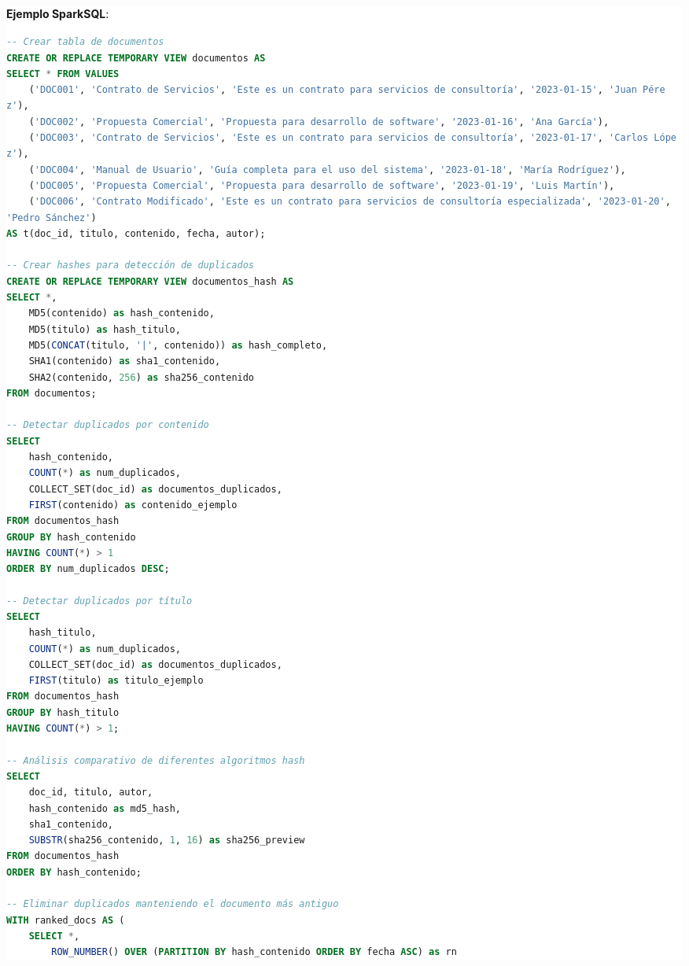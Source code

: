 **Ejemplo SparkSQL**:

```sql
-- Crear tabla de documentos
CREATE OR REPLACE TEMPORARY VIEW documentos AS
SELECT * FROM VALUES 
    ('DOC001', 'Contrato de Servicios', 'Este es un contrato para servicios de consultoría', '2023-01-15', 'Juan Pérez'),
    ('DOC002', 'Propuesta Comercial', 'Propuesta para desarrollo de software', '2023-01-16', 'Ana García'),
    ('DOC003', 'Contrato de Servicios', 'Este es un contrato para servicios de consultoría', '2023-01-17', 'Carlos López'),
    ('DOC004', 'Manual de Usuario', 'Guía completa para el uso del sistema', '2023-01-18', 'María Rodríguez'),
    ('DOC005', 'Propuesta Comercial', 'Propuesta para desarrollo de software', '2023-01-19', 'Luis Martín'),
    ('DOC006', 'Contrato Modificado', 'Este es un contrato para servicios de consultoría especializada', '2023-01-20', 'Pedro Sánchez')
AS t(doc_id, titulo, contenido, fecha, autor);

-- Crear hashes para detección de duplicados
CREATE OR REPLACE TEMPORARY VIEW documentos_hash AS
SELECT *,
    MD5(contenido) as hash_contenido,
    MD5(titulo) as hash_titulo,
    MD5(CONCAT(titulo, '|', contenido)) as hash_completo,
    SHA1(contenido) as sha1_contenido,
    SHA2(contenido, 256) as sha256_contenido
FROM documentos;

-- Detectar duplicados por contenido
SELECT 
    hash_contenido,
    COUNT(*) as num_duplicados,
    COLLECT_SET(doc_id) as documentos_duplicados,
    FIRST(contenido) as contenido_ejemplo
FROM documentos_hash
GROUP BY hash_contenido
HAVING COUNT(*) > 1
ORDER BY num_duplicados DESC;

-- Detectar duplicados por título
SELECT 
    hash_titulo,
    COUNT(*) as num_duplicados,
    COLLECT_SET(doc_id) as documentos_duplicados,
    FIRST(titulo) as titulo_ejemplo
FROM documentos_hash
GROUP BY hash_titulo
HAVING COUNT(*) > 1;

-- Análisis comparativo de diferentes algoritmos hash
SELECT 
    doc_id, titulo, autor,
    hash_contenido as md5_hash,
    sha1_contenido,
    SUBSTR(sha256_contenido, 1, 16) as sha256_preview
FROM documentos_hash
ORDER BY hash_contenido;

-- Eliminar duplicados manteniendo el documento más antiguo
WITH ranked_docs AS (
    SELECT *,
        ROW_NUMBER() OVER (PARTITION BY hash_contenido ORDER BY fecha ASC) as rn
```